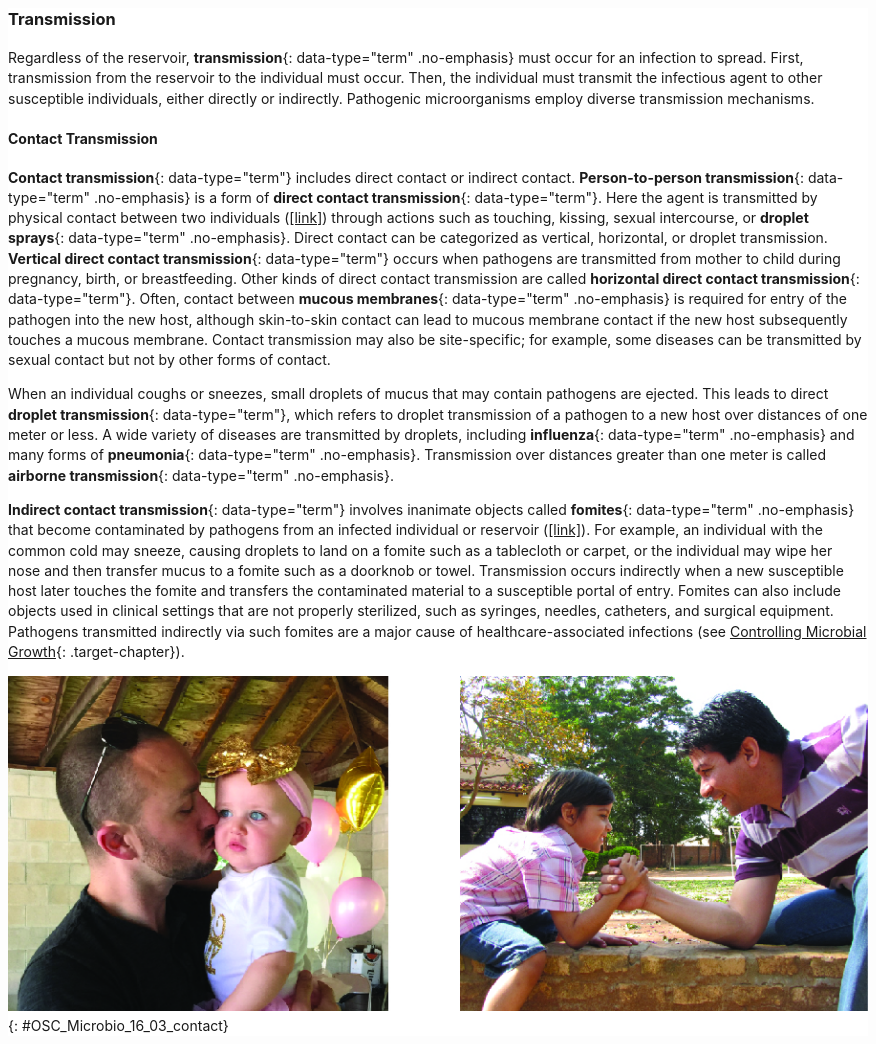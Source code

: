 ### Transmission

Regardless of the reservoir, **transmission**{: data-type="term" .no-emphasis} must occur for an infection to spread. First, transmission from the reservoir to the individual must occur. Then, the individual must transmit the infectious agent to other susceptible individuals, either directly or indirectly. Pathogenic microorganisms employ diverse transmission mechanisms.

#### Contact Transmission

**Contact transmission**{: data-type="term"} includes direct contact or indirect contact. **Person-to-person transmission**{: data-type="term" .no-emphasis} is a form of **direct contact transmission**{: data-type="term"}. Here the agent is transmitted by physical contact between two individuals ([\[link\]](#OSC_Microbio_16_03_contact)) through actions such as touching, kissing, sexual intercourse, or **droplet sprays**{: data-type="term" .no-emphasis}. Direct contact can be categorized as vertical, horizontal, or droplet transmission. **Vertical direct contact transmission**{: data-type="term"} occurs when pathogens are transmitted from mother to child during pregnancy, birth, or breastfeeding. Other kinds of direct contact transmission are called **horizontal direct contact transmission**{: data-type="term"}. Often, contact between **mucous membranes**{: data-type="term" .no-emphasis} is required for entry of the pathogen into the new host, although skin-to-skin contact can lead to mucous membrane contact if the new host subsequently touches a mucous membrane. Contact transmission may also be site-specific; for example, some diseases can be transmitted by sexual contact but not by other forms of contact.

When an individual coughs or sneezes, small droplets of mucus that may contain pathogens are ejected. This leads to direct **droplet transmission**{: data-type="term"}, which refers to droplet transmission of a pathogen to a new host over distances of one meter or less. A wide variety of diseases are transmitted by droplets, including **influenza**{: data-type="term" .no-emphasis} and many forms of **pneumonia**{: data-type="term" .no-emphasis}. Transmission over distances greater than one meter is called **airborne transmission**{: data-type="term" .no-emphasis}.

**Indirect contact transmission**{: data-type="term"} involves inanimate objects called **fomites**{: data-type="term" .no-emphasis} that become contaminated by pathogens from an infected individual or reservoir ([\[link\]](#OSC_Microbio_16_03_indirect)). For example, an individual with the common cold may sneeze, causing droplets to land on a fomite such as a tablecloth or carpet, or the individual may wipe her nose and then transfer mucus to a fomite such as a doorknob or towel. Transmission occurs indirectly when a new susceptible host later touches the fomite and transfers the contaminated material to a susceptible portal of entry. Fomites can also include objects used in clinical settings that are not properly sterilized, such as syringes, needles, catheters, and surgical equipment. Pathogens transmitted indirectly via such fomites are a major cause of healthcare-associated infections (see [Controlling Microbial Growth](/m58853){: .target-chapter}).

 ![Photo of person kissing a child and one of person playing arm wrestling with a child.](../resources/OSC_Microbio_16_03_Contact.jpg "Direct contact transmission of pathogens can occur through physical contact. Many pathogens require contact with a mucous membrane to enter the body, but the host may transfer the pathogen from another point of contact (e.g., hand) to a mucous membrane (e.g., mouth or eye). (credit left: modification of work by Lisa Doehnert)"){: #OSC_Microbio_16_03_contact}


[1]: https://openstax.org/l/22geosopcurtyp